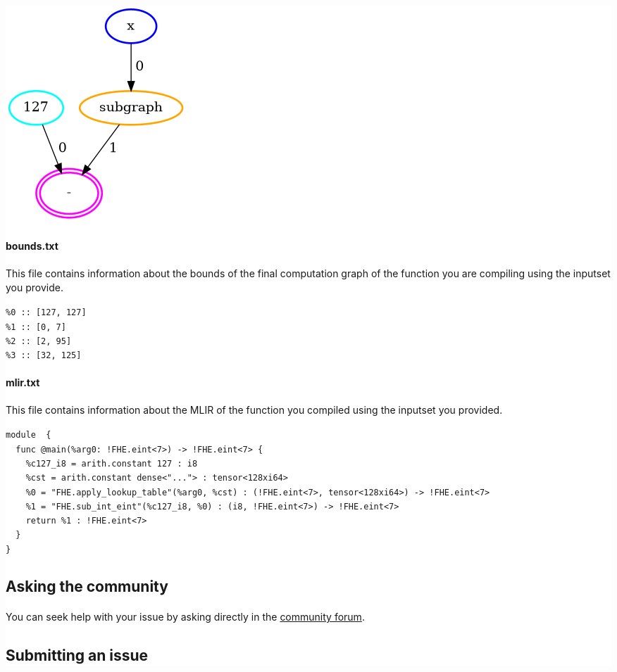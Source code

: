 ![](../\_static/tutorials/artifacts/manual/3.final.graph.png)

#### bounds.txt

This file contains information about the bounds of the final computation graph of the function you are compiling using the inputset you provide.

```
%0 :: [127, 127]
%1 :: [0, 7]
%2 :: [2, 95]
%3 :: [32, 125]
```

#### mlir.txt

This file contains information about the MLIR of the function you compiled using the inputset you provided.

```
module  {
  func @main(%arg0: !FHE.eint<7>) -> !FHE.eint<7> {
    %c127_i8 = arith.constant 127 : i8
    %cst = arith.constant dense<"..."> : tensor<128xi64>
    %0 = "FHE.apply_lookup_table"(%arg0, %cst) : (!FHE.eint<7>, tensor<128xi64>) -> !FHE.eint<7>
    %1 = "FHE.sub_int_eint"(%c127_i8, %0) : (i8, !FHE.eint<7>) -> !FHE.eint<7>
    return %1 : !FHE.eint<7>
  }
}
```

## Asking the community

You can seek help with your issue by asking directly in the [community forum](https://community.zama.ai/).

## Submitting an issue
